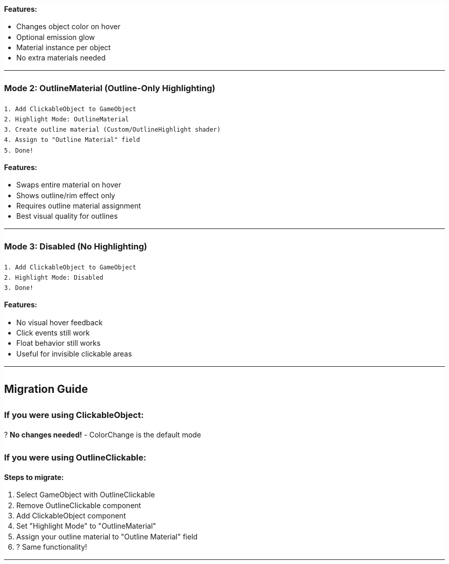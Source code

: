 **Features:**
- Changes object color on hover
- Optional emission glow
- Material instance per object
- No extra materials needed

---

### Mode 2: OutlineMaterial (Outline-Only Highlighting)
```
1. Add ClickableObject to GameObject
2. Highlight Mode: OutlineMaterial
3. Create outline material (Custom/OutlineHighlight shader)
4. Assign to "Outline Material" field
5. Done!
```

**Features:**
- Swaps entire material on hover
- Shows outline/rim effect only
- Requires outline material assignment
- Best visual quality for outlines

---

### Mode 3: Disabled (No Highlighting)
```
1. Add ClickableObject to GameObject
2. Highlight Mode: Disabled
3. Done!
```

**Features:**
- No visual hover feedback
- Click events still work
- Float behavior still works
- Useful for invisible clickable areas

---

## Migration Guide

### If you were using ClickableObject:
? **No changes needed!** - ColorChange is the default mode

### If you were using OutlineClickable:
**Steps to migrate:**
1. Select GameObject with OutlineClickable
2. Remove OutlineClickable component
3. Add ClickableObject component
4. Set "Highlight Mode" to "OutlineMaterial"
5. Assign your outline material to "Outline Material" field
6. ? Same functionality!

---